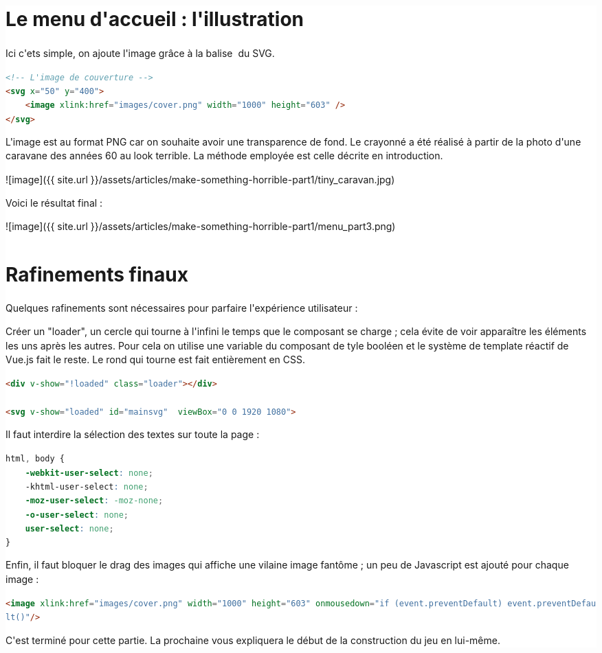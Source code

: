 # Le menu d'accueil : l'illustration

Ici c'ets simple, on ajoute l'image grâce à la balise <image> du SVG.

```html
<!-- L'image de couverture -->
<svg x="50" y="400">       
    <image xlink:href="images/cover.png" width="1000" height="603" />
</svg>
```

L'image est au format PNG car on souhaite avoir une transparence de fond. Le crayonné a été réalisé à partir de la photo d'une caravane des années 60 au look terrible. La méthode employée est celle décrite en introduction.

![image]({{ site.url }}/assets/articles/make-something-horrible-part1/tiny_caravan.jpg)

Voici le résultat final :

![image]({{ site.url }}/assets/articles/make-something-horrible-part1/menu_part3.png)

# Rafinements finaux

Quelques rafinements sont nécessaires pour parfaire l'expérience utilisateur :

Créer un "loader", un cercle qui tourne à l'infini le temps que le composant se charge ; cela évite de voir apparaître les éléments les uns après les autres. Pour cela on utilise une variable du composant de tyle booléen et le système de template réactif de Vue.js fait le reste. Le rond qui tourne est fait entièrement en CSS.

```html
<div v-show="!loaded" class="loader"></div>

<svg v-show="loaded" id="mainsvg"  viewBox="0 0 1920 1080">
```

Il faut interdire la sélection des textes sur toute la page :

```css
html, body {
    -webkit-user-select: none;
    -khtml-user-select: none;
    -moz-user-select: -moz-none;
    -o-user-select: none;
    user-select: none;
}
```

Enfin, il faut bloquer le drag des images qui affiche une vilaine image fantôme ; un peu de Javascript est ajouté pour chaque image : 

```html
<image xlink:href="images/cover.png" width="1000" height="603" onmousedown="if (event.preventDefault) event.preventDefault()"/>
```

C'est terminé pour cette partie. La prochaine vous expliquera le début de la construction du jeu en lui-même.

